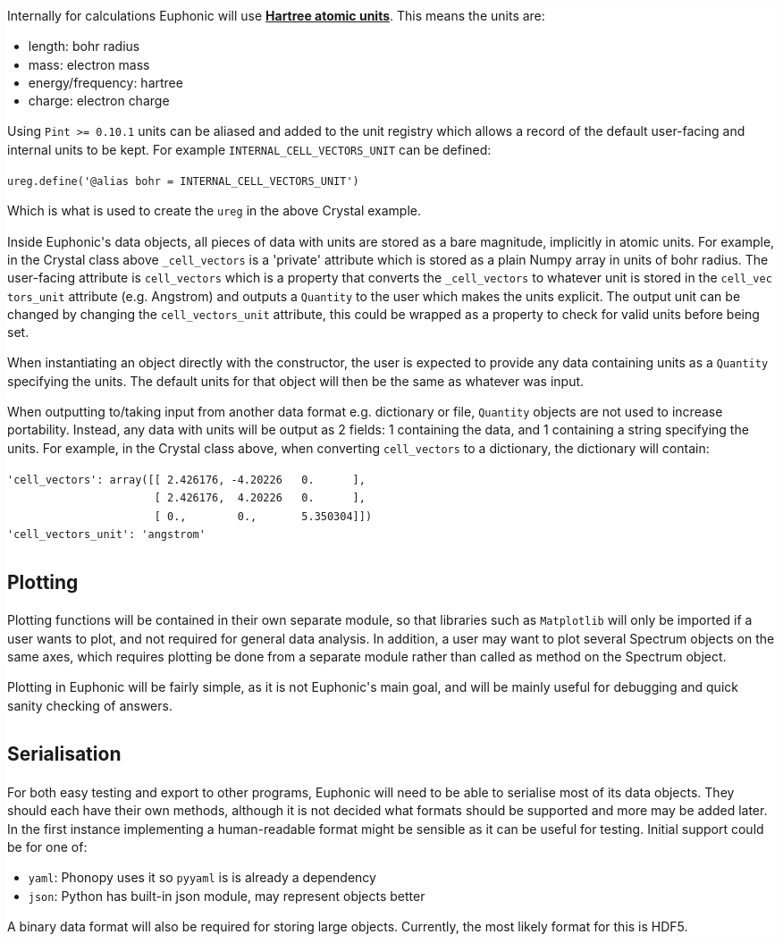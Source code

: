 Internally for calculations Euphonic will use
[**Hartree atomic units**](https://en.wikipedia.org/wiki/Hartree_atomic_units).
This means the units are:

- length: bohr radius
- mass: electron mass
- energy/frequency: hartree
- charge: electron charge

Using `Pint >= 0.10.1` units can be aliased and added to the unit registry which
allows a record of the default user-facing and internal units to be kept. For
example `INTERNAL_CELL_VECTORS_UNIT` can be defined:
```
ureg.define('@alias bohr = INTERNAL_CELL_VECTORS_UNIT')
```
Which is what is used to create the `ureg` in the above Crystal example.

Inside Euphonic's data objects, all pieces of data with units are stored as a
bare magnitude, implicitly in atomic units. For example, in the Crystal class
above `_cell_vectors` is a  'private' attribute which is stored as a plain Numpy
array in units of bohr radius. The user-facing attribute is `cell_vectors` which
is a property that converts the `_cell_vectors` to whatever unit is stored in
the `cell_vectors_unit` attribute (e.g. Angstrom) and outputs a `Quantity` to
the user which makes the units explicit. The output unit can be changed by
changing the `cell_vectors_unit` attribute, this could be wrapped as a property
to check for valid units before being set.

When instantiating an object directly with the constructor, the user is expected
to provide any data containing units as a `Quantity` specifying the units. The
default units for that object will then be the same as whatever was input.

When outputting to/taking input from another data format e.g. dictionary or
file, `Quantity` objects are not used to increase portability. Instead, any data
with units will be output as 2 fields: 1 containing the data, and 1 containing a
string specifying the units. For example, in the Crystal class above, when
converting `cell_vectors` to a dictionary, the dictionary will contain:
```
'cell_vectors': array([[ 2.426176, -4.20226   0.      ],
                       [ 2.426176,  4.20226   0.      ],
                       [ 0.,        0.,       5.350304]])
'cell_vectors_unit': 'angstrom'
```

## Plotting
Plotting functions will be contained in their own separate module, so that
libraries such as `Matplotlib` will only be imported if a user wants to plot,
and not required for general data analysis. In addition, a user may want to plot
several Spectrum objects on the same axes, which requires plotting be done from
a separate module rather than called as method on the Spectrum object. 

Plotting in Euphonic will be fairly simple, as it is not Euphonic's main goal,
and will be mainly useful for debugging and quick sanity checking of answers. 

## Serialisation
For both easy testing and export to other programs, Euphonic will need to be
able to serialise most of its data objects. They should each have their own
methods, although it is not decided what formats should be supported and more
may be added later. In the first instance implementing a human-readable format
might be sensible as it can be useful for testing. Initial support could be for
one of:

- `yaml`: Phonopy uses it so `pyyaml` is is already a dependency
- `json`: Python has built-in json module, may represent objects better

A binary data format will also be required for storing large objects. Currently,
the most likely format for this is HDF5.
